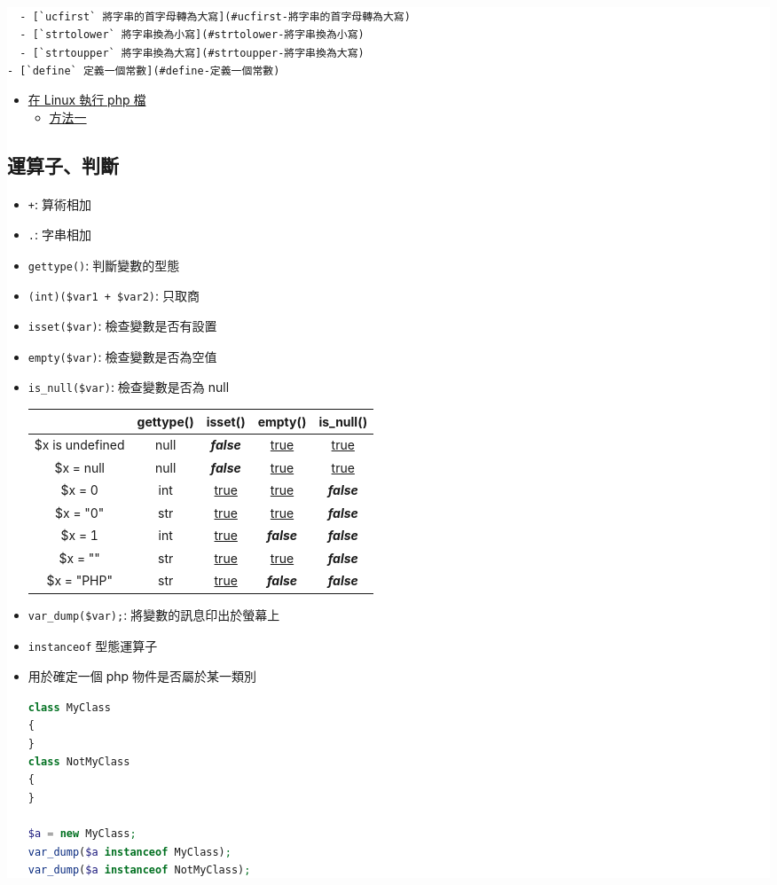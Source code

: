       - [`ucfirst` 將字串的首字母轉為大寫](#ucfirst-將字串的首字母轉為大寫)
      - [`strtolower` 將字串換為小寫](#strtolower-將字串換為小寫)
      - [`strtoupper` 將字串換為大寫](#strtoupper-將字串換為大寫)
    - [`define` 定義一個常數](#define-定義一個常數)
  - [在 Linux 執行 php 檔](#在-linux-執行-php-檔)
    - [方法一](#方法一)



## 運算子、判斷

- `+`: 算術相加

- `.`: 字串相加

- `gettype()`: 判斷變數的型態

- `(int)($var1 + $var2)`: 只取商

- `isset($var)`: 檢查變數是否有設置

- `empty($var)`: 檢查變數是否為空值

- `is_null($var)`: 檢查變數是否為 null

  |                 | gettype() |   isset()   |   empty()   |  is_null()  |
  | :-------------: | :-------: | :---------: | :---------: | :---------: |
  | $x is undefined |   null    | **_false_** |  [true](#)  |  [true](#)  |
  |    $x = null    |   null    | **_false_** |  [true](#)  |  [true](#)  |
  |     $x = 0      |    int    |  [true](#)  |  [true](#)  | **_false_** |
  |    $x = "0"     |    str    |  [true](#)  |  [true](#)  | **_false_** |
  |     $x = 1      |    int    |  [true](#)  | **_false_** | **_false_** |
  |     $x = ""     |    str    |  [true](#)  |  [true](#)  | **_false_** |
  |   $x = "PHP"    |    str    |  [true](#)  | **_false_** | **_false_** |

- `var_dump($var);`: 將變數的訊息印出於螢幕上

- `instanceof` 型態運算子

- 用於確定一個 php 物件是否屬於某一類別

  ```php
  class MyClass
  {
  }
  class NotMyClass
  {
  }

  $a = new MyClass;
  var_dump($a instanceof MyClass);
  var_dump($a instanceof NotMyClass);
  ```
